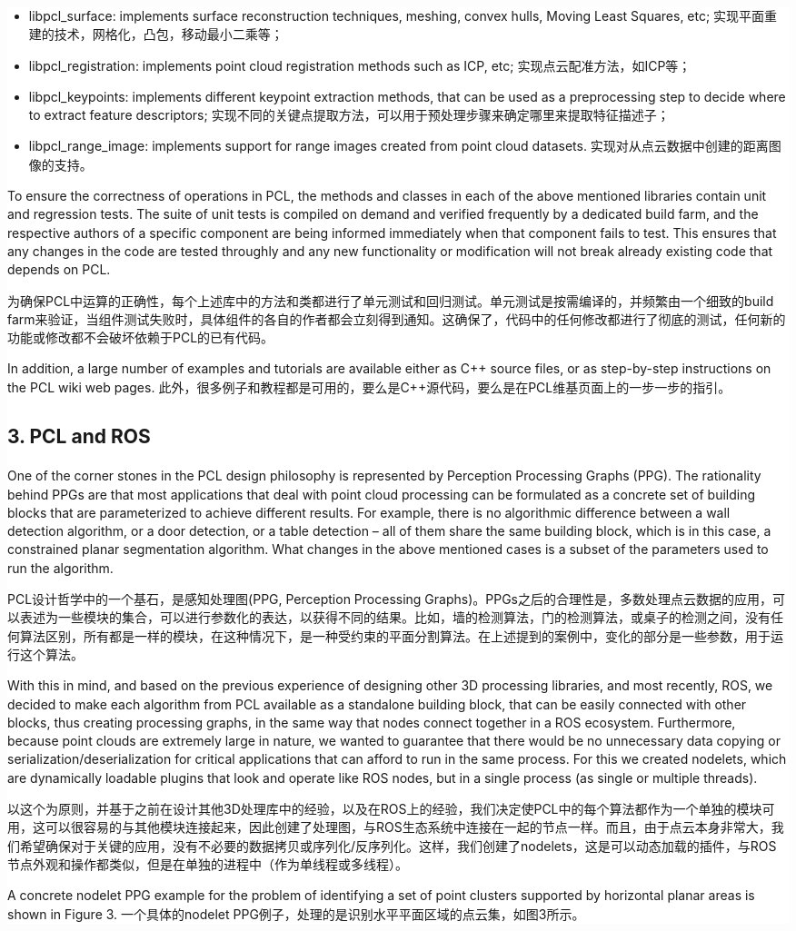 - libpcl_surface: implements surface reconstruction techniques, meshing, convex hulls, Moving Least Squares, etc; 实现平面重建的技术，网格化，凸包，移动最小二乘等；

- libpcl_registration: implements point cloud registration methods such as ICP, etc; 实现点云配准方法，如ICP等；

- libpcl_keypoints: implements different keypoint extraction methods, that can be used as a preprocessing step to decide where to extract feature descriptors; 实现不同的关键点提取方法，可以用于预处理步骤来确定哪里来提取特征描述子；

- libpcl_range_image: implements support for range images created from point cloud datasets. 实现对从点云数据中创建的距离图像的支持。

To ensure the correctness of operations in PCL, the methods and classes in each of the above mentioned libraries contain unit and regression tests. The suite of unit tests is compiled on demand and verified frequently by a dedicated build farm, and the respective authors of a specific component are being informed immediately when that component fails to test. This ensures that any changes in the code are tested throughly and any new functionality or modification will not break already existing code that depends on PCL.

为确保PCL中运算的正确性，每个上述库中的方法和类都进行了单元测试和回归测试。单元测试是按需编译的，并频繁由一个细致的build farm来验证，当组件测试失败时，具体组件的各自的作者都会立刻得到通知。这确保了，代码中的任何修改都进行了彻底的测试，任何新的功能或修改都不会破坏依赖于PCL的已有代码。

In addition, a large number of examples and tutorials are available either as C++ source files, or as step-by-step instructions on the PCL wiki web pages. 此外，很多例子和教程都是可用的，要么是C++源代码，要么是在PCL维基页面上的一步一步的指引。

## 3. PCL and ROS

One of the corner stones in the PCL design philosophy is represented by Perception Processing Graphs (PPG). The rationality behind PPGs are that most applications that deal with point cloud processing can be formulated as a concrete set of building blocks that are parameterized to achieve different results. For example, there is no algorithmic difference between a wall detection algorithm, or a door detection, or a table detection – all of them share the same building block, which is in this case, a constrained planar segmentation algorithm. What changes in the above mentioned cases is a subset of the parameters used to run the algorithm.

PCL设计哲学中的一个基石，是感知处理图(PPG, Perception Processing Graphs)。PPGs之后的合理性是，多数处理点云数据的应用，可以表述为一些模块的集合，可以进行参数化的表达，以获得不同的结果。比如，墙的检测算法，门的检测算法，或桌子的检测之间，没有任何算法区别，所有都是一样的模块，在这种情况下，是一种受约束的平面分割算法。在上述提到的案例中，变化的部分是一些参数，用于运行这个算法。

With this in mind, and based on the previous experience of designing other 3D processing libraries, and most recently, ROS, we decided to make each algorithm from PCL available as a standalone building block, that can be easily connected with other blocks, thus creating processing graphs, in the same way that nodes connect together in a ROS ecosystem. Furthermore, because point clouds are extremely large in nature, we wanted to guarantee that there would be no unnecessary data copying or serialization/deserialization for critical applications that can afford to run in the same process. For this we created nodelets, which are dynamically loadable plugins that look and operate like ROS nodes, but in a single process (as single or multiple threads).

以这个为原则，并基于之前在设计其他3D处理库中的经验，以及在ROS上的经验，我们决定使PCL中的每个算法都作为一个单独的模块可用，这可以很容易的与其他模块连接起来，因此创建了处理图，与ROS生态系统中连接在一起的节点一样。而且，由于点云本身非常大，我们希望确保对于关键的应用，没有不必要的数据拷贝或序列化/反序列化。这样，我们创建了nodelets，这是可以动态加载的插件，与ROS节点外观和操作都类似，但是在单独的进程中（作为单线程或多线程）。

A concrete nodelet PPG example for the problem of identifying a set of point clusters supported by horizontal planar areas is shown in Figure 3. 一个具体的nodelet PPG例子，处理的是识别水平平面区域的点云集，如图3所示。
